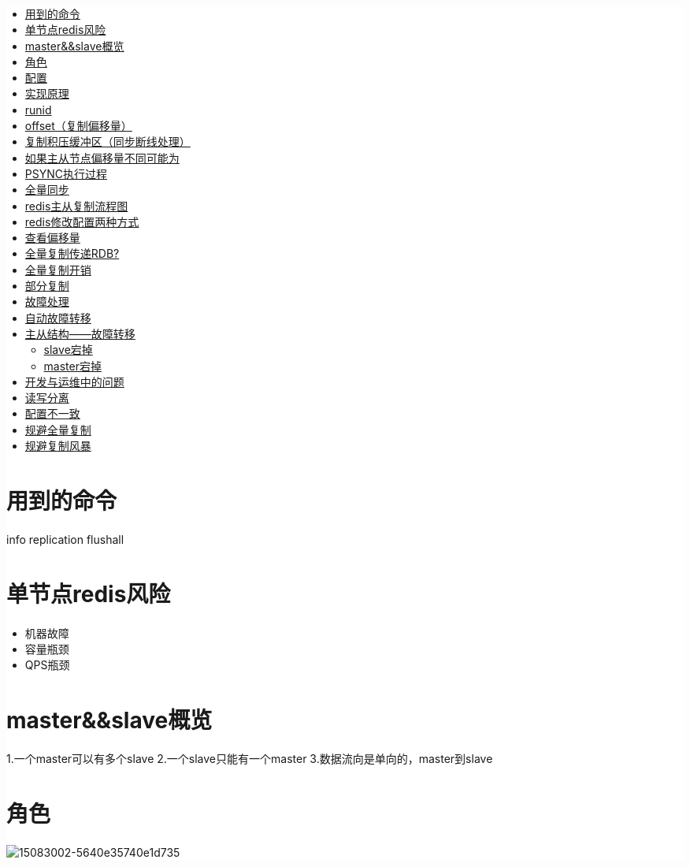 

- [用到的命令](#%E7%94%A8%E5%88%B0%E7%9A%84%E5%91%BD%E4%BB%A4)
- [单节点redis风险](#%E5%8D%95%E8%8A%82%E7%82%B9redis%E9%A3%8E%E9%99%A9)
- [master&&slave概览](#masterslave%E6%A6%82%E8%A7%88)
- [角色](#%E8%A7%92%E8%89%B2)
- [配置](#%E9%85%8D%E7%BD%AE)
- [实现原理](#%E5%AE%9E%E7%8E%B0%E5%8E%9F%E7%90%86)
- [runid](#runid)
- [offset（复制偏移量）](#offset%E5%A4%8D%E5%88%B6%E5%81%8F%E7%A7%BB%E9%87%8F)
- [复制积压缓冲区（同步断线处理）](#%E5%A4%8D%E5%88%B6%E7%A7%AF%E5%8E%8B%E7%BC%93%E5%86%B2%E5%8C%BA%E5%90%8C%E6%AD%A5%E6%96%AD%E7%BA%BF%E5%A4%84%E7%90%86)
- [如果主从节点偏移量不同可能为](#%E5%A6%82%E6%9E%9C%E4%B8%BB%E4%BB%8E%E8%8A%82%E7%82%B9%E5%81%8F%E7%A7%BB%E9%87%8F%E4%B8%8D%E5%90%8C%E5%8F%AF%E8%83%BD%E4%B8%BA)
- [PSYNC执行过程](#psync%E6%89%A7%E8%A1%8C%E8%BF%87%E7%A8%8B)
- [全量同步](#%E5%85%A8%E9%87%8F%E5%90%8C%E6%AD%A5)
- [redis主从复制流程图](#redis%E4%B8%BB%E4%BB%8E%E5%A4%8D%E5%88%B6%E6%B5%81%E7%A8%8B%E5%9B%BE)
- [redis修改配置两种方式](#redis%E4%BF%AE%E6%94%B9%E9%85%8D%E7%BD%AE%E4%B8%A4%E7%A7%8D%E6%96%B9%E5%BC%8F)
- [查看偏移量](#%E6%9F%A5%E7%9C%8B%E5%81%8F%E7%A7%BB%E9%87%8F)
- [全量复制传递RDB?](#%E5%85%A8%E9%87%8F%E5%A4%8D%E5%88%B6%E4%BC%A0%E9%80%92rdb)
- [全量复制开销](#%E5%85%A8%E9%87%8F%E5%A4%8D%E5%88%B6%E5%BC%80%E9%94%80)
- [部分复制](#%E9%83%A8%E5%88%86%E5%A4%8D%E5%88%B6)
- [故障处理](#%E6%95%85%E9%9A%9C%E5%A4%84%E7%90%86)
- [自动故障转移](#%E8%87%AA%E5%8A%A8%E6%95%85%E9%9A%9C%E8%BD%AC%E7%A7%BB)
- [主从结构——故障转移](#%E4%B8%BB%E4%BB%8E%E7%BB%93%E6%9E%84%E6%95%85%E9%9A%9C%E8%BD%AC%E7%A7%BB)
    - [slave宕掉](#slave%E5%AE%95%E6%8E%89)
    - [master宕掉](#master%E5%AE%95%E6%8E%89)
- [开发与运维中的问题](#%E5%BC%80%E5%8F%91%E4%B8%8E%E8%BF%90%E7%BB%B4%E4%B8%AD%E7%9A%84%E9%97%AE%E9%A2%98)
- [读写分离](#%E8%AF%BB%E5%86%99%E5%88%86%E7%A6%BB)
- [配置不一致](#%E9%85%8D%E7%BD%AE%E4%B8%8D%E4%B8%80%E8%87%B4)
- [规避全量复制](#%E8%A7%84%E9%81%BF%E5%85%A8%E9%87%8F%E5%A4%8D%E5%88%B6)
- [规避复制风暴](#%E8%A7%84%E9%81%BF%E5%A4%8D%E5%88%B6%E9%A3%8E%E6%9A%B4)



# 用到的命令
info replication
flushall

# 单节点redis风险
+ 机器故障
+ 容量瓶颈
+ QPS瓶颈

# master&&slave概览
1.一个master可以有多个slave
2.一个slave只能有一个master
3.数据流向是单向的，master到slave

# 角色
![15083002-5640e35740e1d735](_v_images/20200102163833632_152043510.png)
